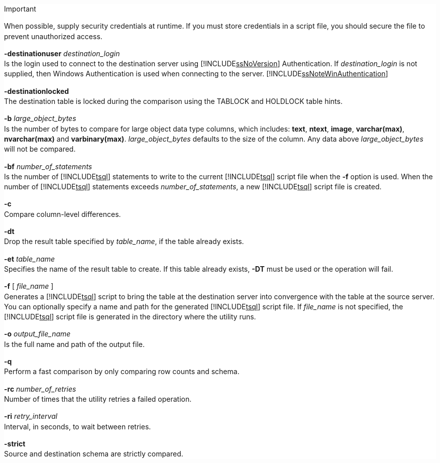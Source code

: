 > [!IMPORTANT]  
>  When possible, supply security credentials at runtime. If you must store credentials in a script file, you should secure the file to prevent unauthorized access.  
  
 **\-destinationuser** *destination\_login*  
 Is the login used to connect to the destination server using [!INCLUDE[ssNoVersion](../../Token/Other/ssNoVersion_md.md)] Authentication. If *destination\_login* is not supplied, then Windows Authentication is used when connecting to the server. [!INCLUDE[ssNoteWinAuthentication](../../Token/Other/ssNoteWinAuthentication_md.md)]  
  
 **\-destinationlocked**  
 The destination table is locked during the comparison using the TABLOCK and HOLDLOCK table hints.  
  
 **\-b** *large\_object\_bytes*  
 Is the number of bytes to compare for large object data type columns, which includes: **text**, **ntext**, **image**, **varchar\(max\)**, **nvarchar\(max\)** and **varbinary\(max\)**. *large\_object\_bytes* defaults to the size of the column. Any data above *large\_object\_bytes* will not be compared.  
  
 **\-bf**  *number\_of\_statements*  
 Is the number of [!INCLUDE[tsql](../../Token/Other/tsql_md.md)] statements to write to the current [!INCLUDE[tsql](../../Token/Other/tsql_md.md)] script file when the **\-f** option is used. When the number of [!INCLUDE[tsql](../../Token/Other/tsql_md.md)] statements exceeds *number\_of\_statements*, a new [!INCLUDE[tsql](../../Token/Other/tsql_md.md)] script file is created.  
  
 **\-c**  
 Compare column\-level differences.  
  
 **\-dt**  
 Drop the result table specified by *table\_name*, if the table already exists.  
  
 **\-et** *table\_name*  
 Specifies the name of the result table to create. If this table already exists, **\-DT** must be used or the operation will fail.  
  
 **\-f** \[ *file\_name* \]  
 Generates a [!INCLUDE[tsql](../../Token/Other/tsql_md.md)] script to bring the table at the destination server into convergence with the table at the source server. You can optionally specify a name and path for the generated [!INCLUDE[tsql](../../Token/Other/tsql_md.md)] script file. If *file\_name* is not specified, the [!INCLUDE[tsql](../../Token/Other/tsql_md.md)] script file is generated in the directory where the utility runs.  
  
 **\-o** *output\_file\_name*  
 Is the full name and path of the output file.  
  
 **\-q**  
 Perform a fast comparison by only comparing row counts and schema.  
  
 **\-rc** *number\_of\_retries*  
 Number of times that the utility retries a failed operation.  
  
 **\-ri**  *retry\_interval*  
 Interval, in seconds, to wait between retries.  
  
 **\-strict**  
 Source and destination schema are strictly compared.  
  